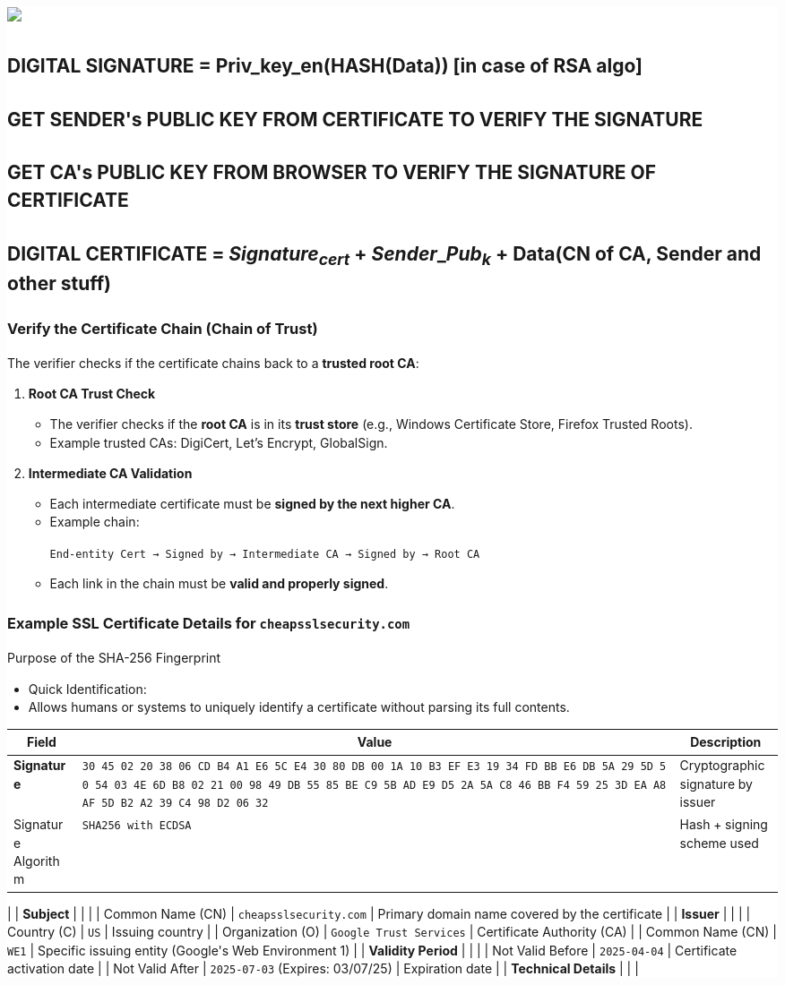 
![](https://cheapsslsecurity.com/blog/wp-content/uploads/2018/09/how-do-digital-signatures-and-digital-certificates-work-together-in-ssl.png)


## DIGITAL SIGNATURE = Priv_key_en(HASH(Data)) [in case of RSA algo]
## GET SENDER's PUBLIC KEY FROM CERTIFICATE TO VERIFY THE SIGNATURE
## GET CA's PUBLIC KEY FROM BROWSER TO VERIFY THE SIGNATURE OF CERTIFICATE
## DIGITAL CERTIFICATE = $Signature_{cert}$ + $Sender\_Pub_k$ + Data(CN of CA, Sender and other stuff)

### **Verify the Certificate Chain (Chain of Trust)**
The verifier checks if the certificate chains back to a **trusted root CA**:
1. **Root CA Trust Check**  
   - The verifier checks if the **root CA** is in its **trust store** (e.g., Windows Certificate Store, Firefox Trusted Roots).
   - Example trusted CAs: DigiCert, Let’s Encrypt, GlobalSign.

2. **Intermediate CA Validation**  
   - Each intermediate certificate must be **signed by the next higher CA**.
   - Example chain:  
     ```
     End-entity Cert → Signed by → Intermediate CA → Signed by → Root CA
     ```
   - Each link in the chain must be **valid and properly signed**.



### Example SSL Certificate Details for `cheapsslsecurity.com`

Purpose of the SHA-256 Fingerprint 
- Quick Identification:
- Allows humans or systems to uniquely identify a certificate without parsing its full contents.


| **Field**     | **Value**  | **Description**                                                                                                |
|-------------------------------|-------------------|----------------------------------------------------------------------------------------------------------------|
| **Signature**                 | `30 45 02 20 38 06 CD B4 A1 E6 5C E4 30 80 DB 00 1A 10 B3 EF E3 19 34 FD BB E6 DB 5A 29 5D 50 54 03 4E 6D B8 02 21 00 98 49 DB 55 85 BE C9 5B AD E9 D5 2A 5A C8 46 BB F4 59 25 3D EA A8 AF 5D B2 A2 39 C4 98 D2 06 32` | Cryptographic signature by issuer                                                                              |
| Signature Algorithm           | `SHA256 with ECDSA`                                                       | Hash + signing scheme used                                                                                     |
| 
| **Subject**                   |       |     |
| Common Name (CN)              | `cheapsslsecurity.com`                                                    | Primary domain name covered by the certificate                                                                 |
| **Issuer**                    |                                                                           |                                                                                                                |
| Country (C)                   | `US`                                                                      | Issuing country                                                                                                |
| Organization (O)              | `Google Trust Services`                                                   | Certificate Authority (CA)                                                                                     |
| Common Name (CN)              | `WE1`                                                                     | Specific issuing entity (Google's Web Environment 1)                                                           |
| **Validity Period**           |                                                                           |                                                                                                                |
| Not Valid Before              | `2025-04-04`                                                              | Certificate activation date                                                                                    |
| Not Valid After               | `2025-07-03` (Expires: 03/07/25)                                          | Expiration date                                                                                                |
| **Technical Details**         |                                                                           |                                                                                                                |